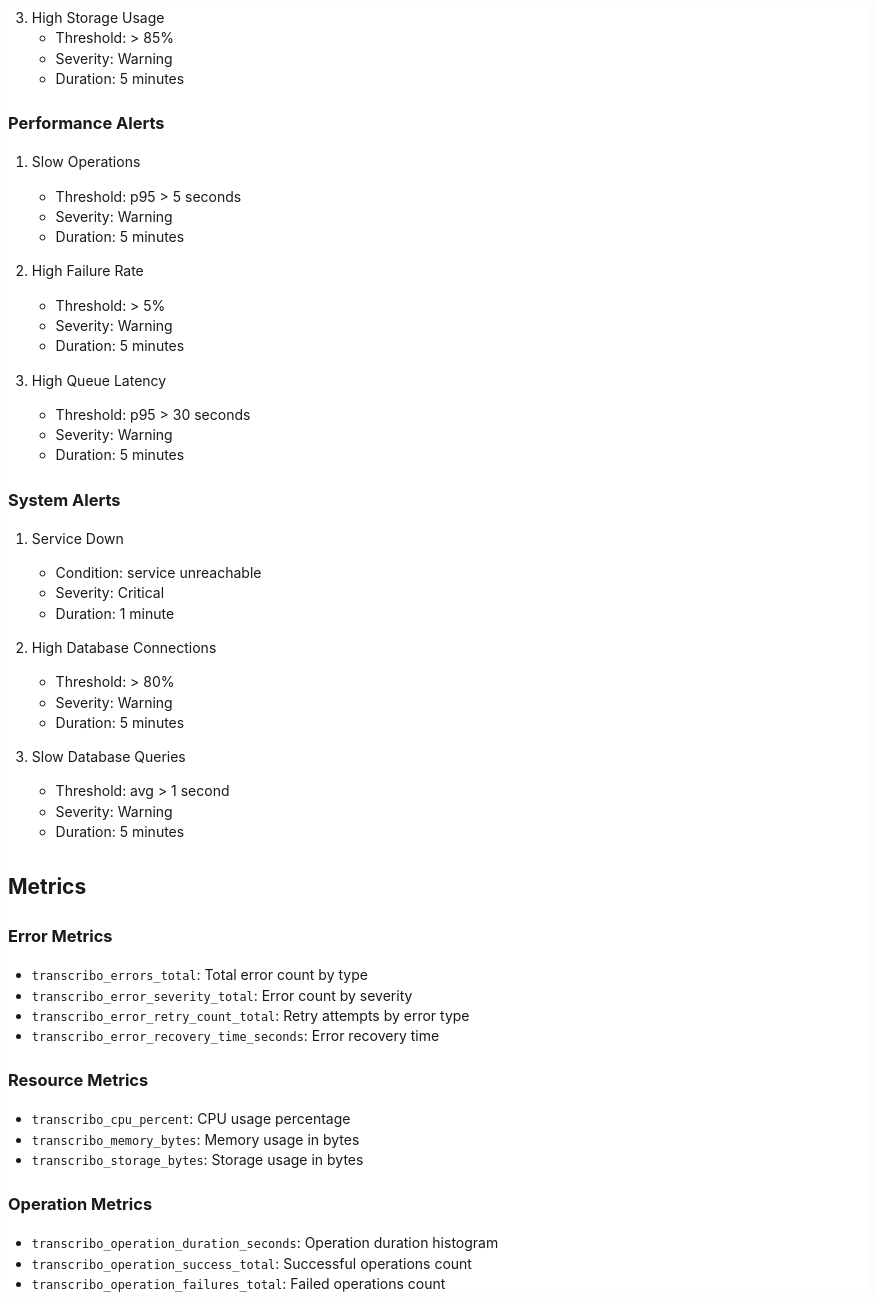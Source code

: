 3. High Storage Usage
   - Threshold: > 85%
   - Severity: Warning
   - Duration: 5 minutes

### Performance Alerts

1. Slow Operations
   - Threshold: p95 > 5 seconds
   - Severity: Warning
   - Duration: 5 minutes

2. High Failure Rate
   - Threshold: > 5%
   - Severity: Warning
   - Duration: 5 minutes

3. High Queue Latency
   - Threshold: p95 > 30 seconds
   - Severity: Warning
   - Duration: 5 minutes

### System Alerts

1. Service Down
   - Condition: service unreachable
   - Severity: Critical
   - Duration: 1 minute

2. High Database Connections
   - Threshold: > 80%
   - Severity: Warning
   - Duration: 5 minutes

3. Slow Database Queries
   - Threshold: avg > 1 second
   - Severity: Warning
   - Duration: 5 minutes

## Metrics

### Error Metrics
- `transcribo_errors_total`: Total error count by type
- `transcribo_error_severity_total`: Error count by severity
- `transcribo_error_retry_count_total`: Retry attempts by error type
- `transcribo_error_recovery_time_seconds`: Error recovery time

### Resource Metrics
- `transcribo_cpu_percent`: CPU usage percentage
- `transcribo_memory_bytes`: Memory usage in bytes
- `transcribo_storage_bytes`: Storage usage in bytes

### Operation Metrics
- `transcribo_operation_duration_seconds`: Operation duration histogram
- `transcribo_operation_success_total`: Successful operations count
- `transcribo_operation_failures_total`: Failed operations count
